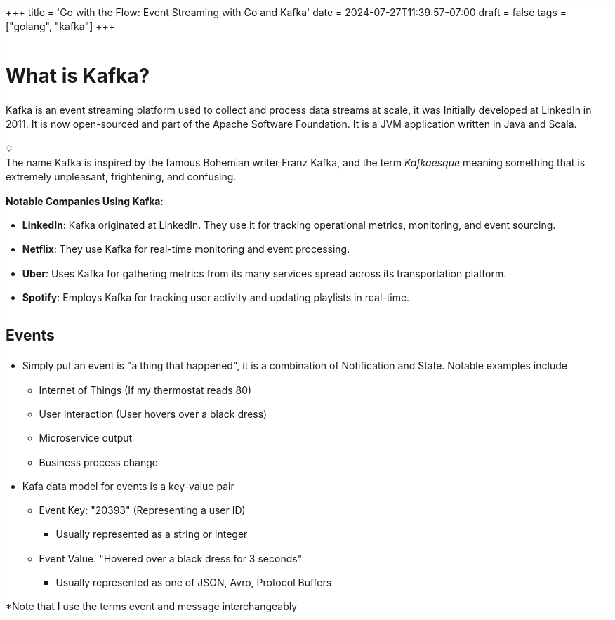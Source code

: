 +++
title = 'Go with the Flow: Event Streaming with Go and Kafka'
date = 2024-07-27T11:39:57-07:00
draft = false
tags = ["golang", "kafka"]
+++
# What is Kafka?

Kafka is an event streaming platform used to collect and process data streams at scale, it was Initially developed at LinkedIn in 2011. It is now open-sourced and part of the Apache Software Foundation. It is a JVM application written in Java and Scala.

<div data-node-type="callout">
<div data-node-type="callout-emoji">💡</div>
<div data-node-type="callout-text">The name Kafka is inspired by the famous Bohemian writer Franz Kafka, and the term <em>Kafkaesque</em> meaning something that is extremely unpleasant, frightening, and confusing.</div>
</div>

**Notable Companies Using Kafka**:

* **LinkedIn**: Kafka originated at LinkedIn. They use it for tracking operational metrics, monitoring, and event sourcing.
    
* **Netflix**: They use Kafka for real-time monitoring and event processing.
    
* **Uber**: Uses Kafka for gathering metrics from its many services spread across its transportation platform.
    
* **Spotify**: Employs Kafka for tracking user activity and updating playlists in real-time.
    

## Events

* Simply put an event is "a thing that happened", it is a combination of Notification and State. Notable examples include
    
    * Internet of Things (If my thermostat reads 80)
        
    * User Interaction (User hovers over a black dress)
        
    * Microservice output
        
    * Business process change
        
* Kafa data model for events is a key-value pair
    
    * Event Key: "20393" (Representing a user ID)
        
        * Usually represented as a string or integer
            
    * Event Value: "Hovered over a black dress for 3 seconds"
        
        * Usually represented as one of JSON, Avro, Protocol Buffers
            

\*Note that I use the terms event and message interchangeably
